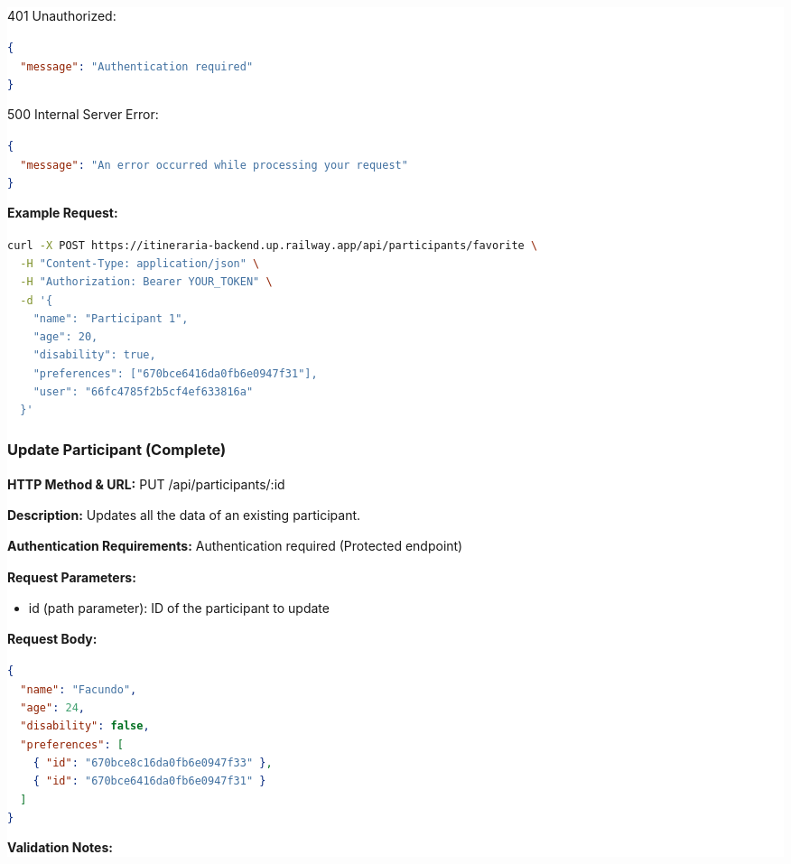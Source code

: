 401 Unauthorized:

```json
{
  "message": "Authentication required"
}
```

500 Internal Server Error:

```json
{
  "message": "An error occurred while processing your request"
}
```

**Example Request:**

```bash
curl -X POST https://itineraria-backend.up.railway.app/api/participants/favorite \
  -H "Content-Type: application/json" \
  -H "Authorization: Bearer YOUR_TOKEN" \
  -d '{
    "name": "Participant 1",
    "age": 20,
    "disability": true,
    "preferences": ["670bce6416da0fb6e0947f31"],
    "user": "66fc4785f2b5cf4ef633816a"
  }'
```

### Update Participant (Complete)

**HTTP Method & URL:** PUT /api/participants/:id

**Description:** Updates all the data of an existing participant.

**Authentication Requirements:** Authentication required (Protected endpoint)

**Request Parameters:**

- id (path parameter): ID of the participant to update

**Request Body:**

```json
{
  "name": "Facundo",
  "age": 24,
  "disability": false,
  "preferences": [
    { "id": "670bce8c16da0fb6e0947f33" },
    { "id": "670bce6416da0fb6e0947f31" }
  ]
}
```

**Validation Notes:**
